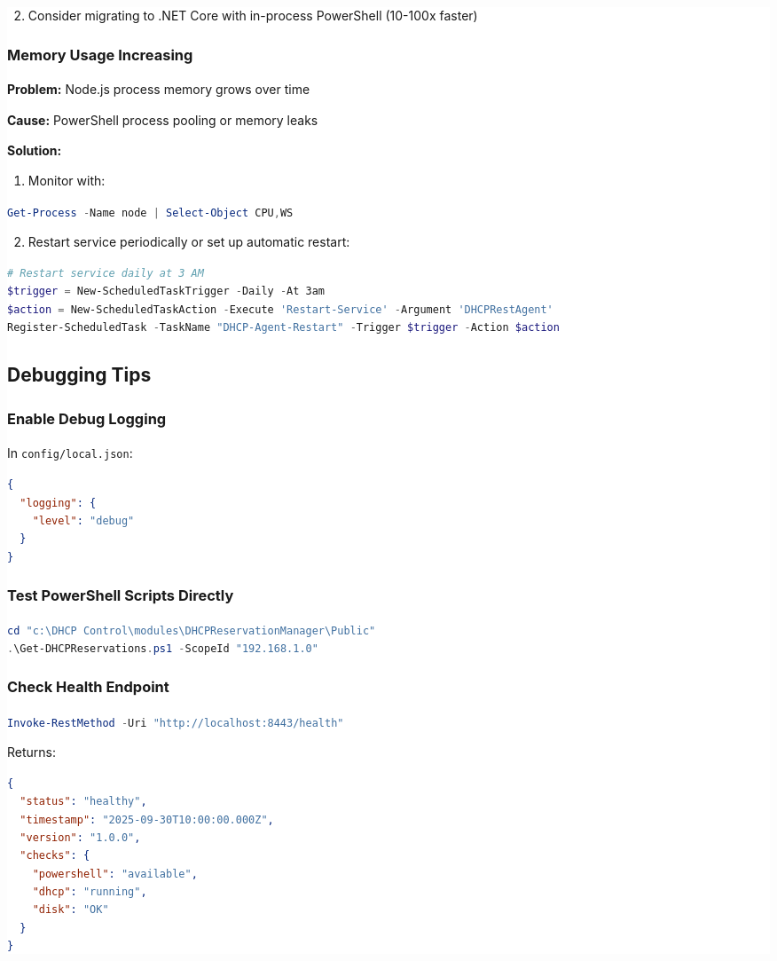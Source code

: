 2. Consider migrating to .NET Core with in-process PowerShell (10-100x faster)

### Memory Usage Increasing

**Problem:** Node.js process memory grows over time

**Cause:** PowerShell process pooling or memory leaks

**Solution:**

1. Monitor with:
```powershell
Get-Process -Name node | Select-Object CPU,WS
```

2. Restart service periodically or set up automatic restart:
```powershell
# Restart service daily at 3 AM
$trigger = New-ScheduledTaskTrigger -Daily -At 3am
$action = New-ScheduledTaskAction -Execute 'Restart-Service' -Argument 'DHCPRestAgent'
Register-ScheduledTask -TaskName "DHCP-Agent-Restart" -Trigger $trigger -Action $action
```

## Debugging Tips

### Enable Debug Logging

In `config/local.json`:
```json
{
  "logging": {
    "level": "debug"
  }
}
```

### Test PowerShell Scripts Directly

```powershell
cd "c:\DHCP Control\modules\DHCPReservationManager\Public"
.\Get-DHCPReservations.ps1 -ScopeId "192.168.1.0"
```

### Check Health Endpoint

```powershell
Invoke-RestMethod -Uri "http://localhost:8443/health"
```

Returns:
```json
{
  "status": "healthy",
  "timestamp": "2025-09-30T10:00:00.000Z",
  "version": "1.0.0",
  "checks": {
    "powershell": "available",
    "dhcp": "running",
    "disk": "OK"
  }
}
```
